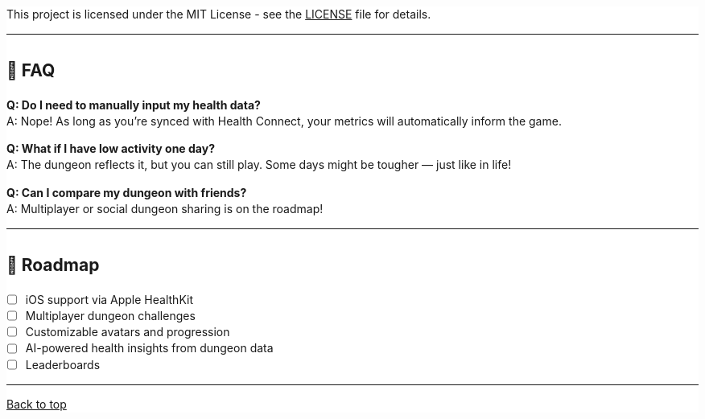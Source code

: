 This project is licensed under the MIT License - see the [LICENSE](LICENSE) file for details.

---

## 🙋 FAQ

**Q: Do I need to manually input my health data?**  
A: Nope! As long as you’re synced with Health Connect, your metrics will automatically inform the game.

**Q: What if I have low activity one day?**  
A: The dungeon reflects it, but you can still play. Some days might be tougher — just like in life!

**Q: Can I compare my dungeon with friends?**  
A: Multiplayer or social dungeon sharing is on the roadmap!

---

## 🔮 Roadmap

- [ ] iOS support via Apple HealthKit
- [ ] Multiplayer dungeon challenges
- [ ] Customizable avatars and progression
- [ ] AI-powered health insights from dungeon data
- [ ] Leaderboards

---

[Back to top](#top)
